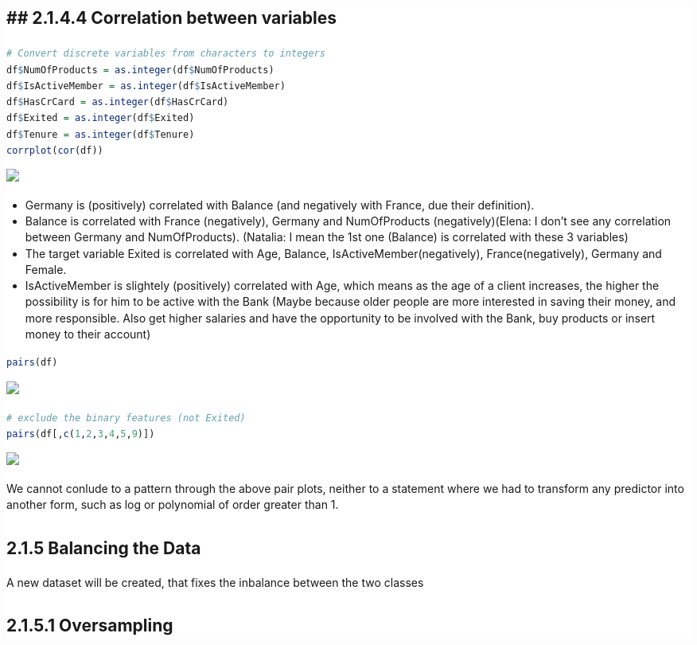 ## \## 2.1.4.4 Correlation between variables

``` r
# Convert discrete variables from characters to integers
df$NumOfProducts = as.integer(df$NumOfProducts)
df$IsActiveMember = as.integer(df$IsActiveMember)
df$HasCrCard = as.integer(df$HasCrCard)
df$Exited = as.integer(df$Exited)
df$Tenure = as.integer(df$Tenure)
corrplot(cor(df))
```

![](Churn_Modelling-CODE_files/figure-gfm/unnamed-chunk-24-1.png)

- Germany is (positively) correlated with Balance (and negatively with
  France, due their definition).  
- Balance is correlated with France (negatively), Germany and
  NumOfProducts (negatively)(Elena: I don’t see any correlation between
  Germany and NumOfProducts). (Natalia: I mean the 1st one (Balance) is
  correlated with these 3 variables)
- The target variable Exited is correlated with Age, Balance,
  IsActiveMember(negatively), France(negatively), Germany and Female.
- IsActiveMember is slightely (positively) correlated with Age, which
  means as the age of a client increases, the higher the possibility is
  for him to be active with the Bank (Maybe because older people are
  more interested in saving their money, and more responsible. Also get
  higher salaries and have the opportunity to be involved with the Bank,
  buy products or insert money to their account)

``` r
pairs(df)
```

![](Churn_Modelling-CODE_files/figure-gfm/unnamed-chunk-25-1.png)

``` r
# exclude the binary features (not Exited)
pairs(df[,c(1,2,3,4,5,9)])
```

![](Churn_Modelling-CODE_files/figure-gfm/unnamed-chunk-26-1.png)

We cannot conlude to a pattern through the above pair plots, neither to
a statement where we had to transform any predictor into another form,
such as log or polynomial of order greater than 1.

## 2.1.5 Balancing the Data

A new dataset will be created, that fixes the inbalance between the two
classes

## 2.1.5.1 Oversampling
